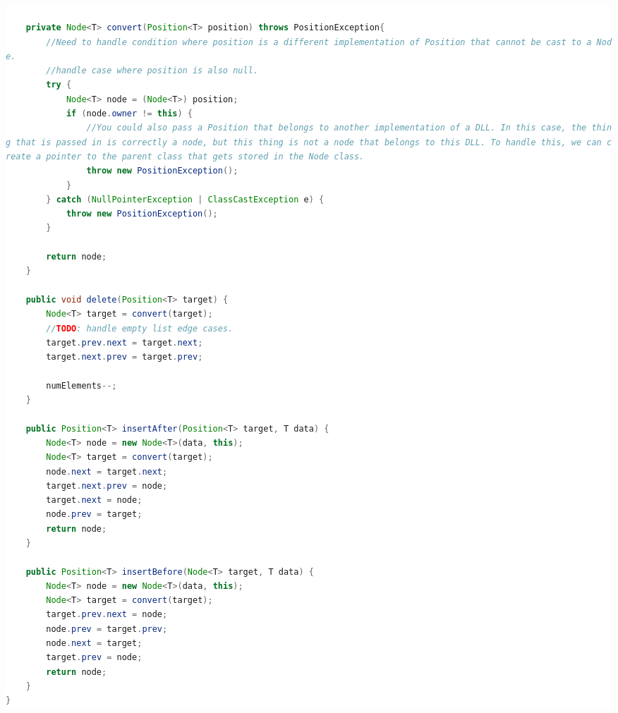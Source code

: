 ```java
    
    private Node<T> convert(Position<T> position) throws PositionException{
        //Need to handle condition where position is a different implementation of Position that cannot be cast to a Node.
        //handle case where position is also null.      
        try {
            Node<T> node = (Node<T>) position;
            if (node.owner != this) {
                //You could also pass a Position that belongs to another implementation of a DLL. In this case, the thing that is passed in is correctly a node, but this thing is not a node that belongs to this DLL. To handle this, we can create a pointer to the parent class that gets stored in the Node class.
                throw new PositionException();
            }
        } catch (NullPointerException | ClassCastException e) {
            throw new PositionException();
        }
        
        return node;
    }
        
    public void delete(Position<T> target) {
        Node<T> target = convert(target);
		//TODO: handle empty list edge cases.
        target.prev.next = target.next;
        target.next.prev = target.prev;
        
        numElements--;
    }
    
    public Position<T> insertAfter(Position<T> target, T data) {
        Node<T> node = new Node<T>(data, this);
        Node<T> target = convert(target);
        node.next = target.next;
        target.next.prev = node;
        target.next = node;
        node.prev = target;
        return node;
    }
    
    public Position<T> insertBefore(Node<T> target, T data) {
        Node<T> node = new Node<T>(data, this);
        Node<T> target = convert(target);
        target.prev.next = node;
        node.prev = target.prev;
        node.next = target;
        target.prev = node;
        return node;
    }
}
```
